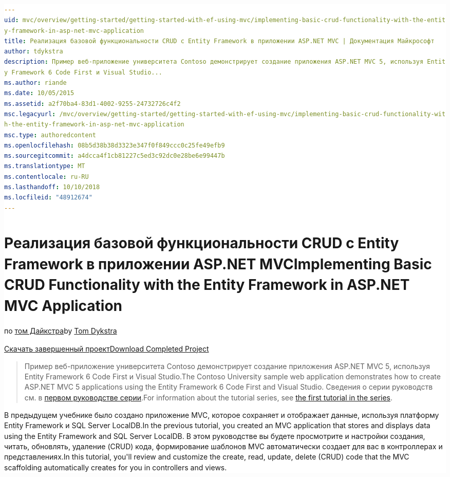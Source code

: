 ```yaml
---
uid: mvc/overview/getting-started/getting-started-with-ef-using-mvc/implementing-basic-crud-functionality-with-the-entity-framework-in-asp-net-mvc-application
title: Реализация базовой функциональности CRUD с Entity Framework в приложении ASP.NET MVC | Документация Майкрософт
author: tdykstra
description: Пример веб-приложение университета Contoso демонстрирует создание приложения ASP.NET MVC 5, используя Entity Framework 6 Code First и Visual Studio...
ms.author: riande
ms.date: 10/05/2015
ms.assetid: a2f70ba4-83d1-4002-9255-24732726c4f2
msc.legacyurl: /mvc/overview/getting-started/getting-started-with-ef-using-mvc/implementing-basic-crud-functionality-with-the-entity-framework-in-asp-net-mvc-application
msc.type: authoredcontent
ms.openlocfilehash: 08b5d38b38d3323e347f0f849ccc0c25fe49efb9
ms.sourcegitcommit: a4dcca4f1cb81227c5ed3c92dc0e28be6e99447b
ms.translationtype: MT
ms.contentlocale: ru-RU
ms.lasthandoff: 10/10/2018
ms.locfileid: "48912674"
---
```

<a name="implementing-basic-crud-functionality-with-the-entity-framework-in-aspnet-mvc-application"></a><span data-ttu-id="7e62b-103">Реализация базовой функциональности CRUD с Entity Framework в приложении ASP.NET MVC</span><span class="sxs-lookup"><span data-stu-id="7e62b-103">Implementing Basic CRUD Functionality with the Entity Framework in ASP.NET MVC Application</span></span>
====================
<span data-ttu-id="7e62b-104">по [том Дайкстра](https://github.com/tdykstra)</span><span class="sxs-lookup"><span data-stu-id="7e62b-104">by [Tom Dykstra](https://github.com/tdykstra)</span></span>

[<span data-ttu-id="7e62b-105">Скачать завершенный проект</span><span class="sxs-lookup"><span data-stu-id="7e62b-105">Download Completed Project</span></span>](http://code.msdn.microsoft.com/ASPNET-MVC-Application-b01a9fe8)

> <span data-ttu-id="7e62b-106">Пример веб-приложение университета Contoso демонстрирует создание приложения ASP.NET MVC 5, используя Entity Framework 6 Code First и Visual Studio.</span><span class="sxs-lookup"><span data-stu-id="7e62b-106">The Contoso University sample web application demonstrates how to create ASP.NET MVC 5 applications using the Entity Framework 6 Code First and Visual Studio.</span></span> <span data-ttu-id="7e62b-107">Сведения о серии руководств см. в [первом руководстве серии](creating-an-entity-framework-data-model-for-an-asp-net-mvc-application.md).</span><span class="sxs-lookup"><span data-stu-id="7e62b-107">For information about the tutorial series, see [the first tutorial in the series](creating-an-entity-framework-data-model-for-an-asp-net-mvc-application.md).</span></span>

<span data-ttu-id="7e62b-108">В предыдущем учебнике было создано приложение MVC, которое сохраняет и отображает данные, используя платформу Entity Framework и SQL Server LocalDB.</span><span class="sxs-lookup"><span data-stu-id="7e62b-108">In the previous tutorial, you created an MVC application that stores and displays data using the Entity Framework and SQL Server LocalDB.</span></span> <span data-ttu-id="7e62b-109">В этом руководстве вы будете просмотрите и настройки создания, читать, обновлять, удаление (CRUD) кода, формирование шаблонов MVC автоматически создает для вас в контроллерах и представлениях.</span><span class="sxs-lookup"><span data-stu-id="7e62b-109">In this tutorial, you'll review and customize the create, read, update, delete (CRUD) code that the MVC scaffolding automatically creates for you in controllers and views.</span></span>
